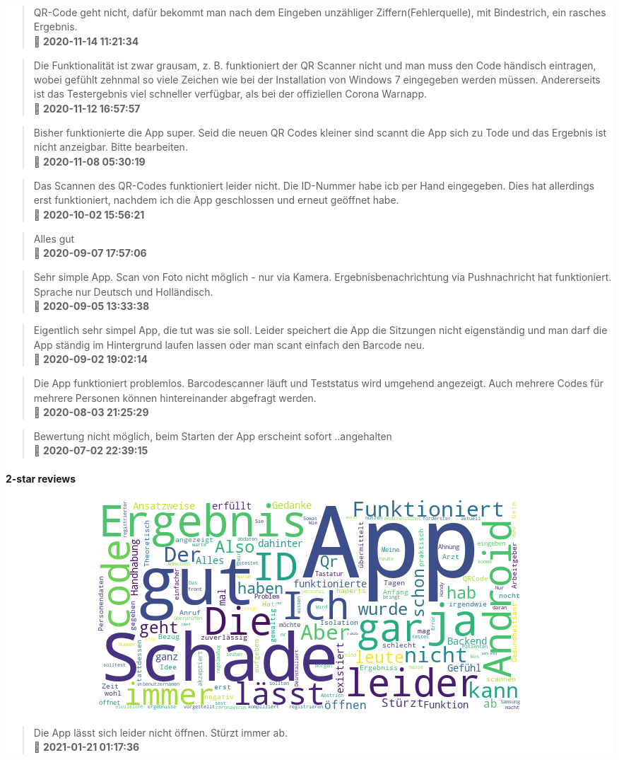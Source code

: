 > QR-Code geht nicht, dafür bekommt man nach dem Eingeben unzähliger Ziffern(Fehlerquelle), mit Bindestrich, ein rasches Ergebnis.<br> :date: __2020-11-14 11:21:34__

> Die Funktionalität ist zwar grausam, z. B. funktioniert der QR Scanner nicht und man muss den Code händisch eintragen, wobei gefühlt zehnmal so viele Zeichen wie bei der Installation von Windows 7 eingegeben werden müssen. Andererseits ist das Testergebnis viel schneller verfügbar, als bei der offiziellen Corona Warnapp.<br> :date: __2020-11-12 16:57:57__

> Bisher funktionierte die App super. Seid die neuen QR Codes kleiner sind scannt die App sich zu Tode und das Ergebnis ist nicht anzeigbar. Bitte bearbeiten.<br> :date: __2020-11-08 05:30:19__

> Das Scannen des QR-Codes funktioniert leider nicht. Die ID-Nummer habe icb per Hand eingegeben. Dies hat allerdings erst funktioniert, nachdem ich die App geschlossen und erneut geöffnet habe.<br> :date: __2020-10-02 15:56:21__

> Alles gut<br> :date: __2020-09-07 17:57:06__

> Sehr simple App. Scan von Foto nicht möglich - nur via Kamera. Ergebnisbenachrichtung via Pushnachricht hat funktioniert. Sprache nur Deutsch und Holländisch.<br> :date: __2020-09-05 13:33:38__

> Eigentlich sehr simpel App, die tut was sie soll. Leider speichert die App die Sitzungen nicht eigenständig und man darf die App ständig im Hintergrund laufen lassen oder man scant einfach den Barcode neu.<br> :date: __2020-09-02 19:02:14__

> Die App funktioniert problemlos. Barcodescanner läuft und Teststatus wird umgehend angezeigt. Auch mehrere Codes für mehrere Personen können hintereinander abgefragt werden.<br> :date: __2020-08-03 21:25:29__

> Bewertung nicht möglich, beim Starten der App erscheint sofort ..angehalten<br> :date: __2020-07-02 22:39:15__



#### 2-star reviews

<p align="center">
<img src="resources/de.bssd.covid19___4120.7.01/2_star_reviews_wordcloud.png" alt="de.bssd.covid19 2 reviews"/>
</p>

> Die App lässt sich leider nicht öffnen. Stürzt immer ab.<br> :date: __2021-01-21 01:17:36__
